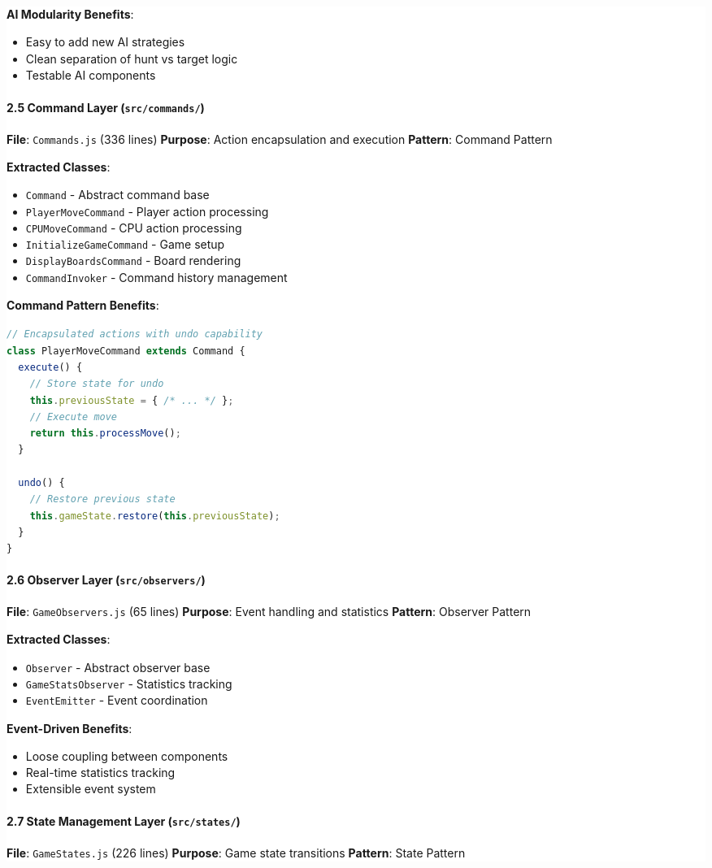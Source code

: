 **AI Modularity Benefits**:
- Easy to add new AI strategies
- Clean separation of hunt vs target logic
- Testable AI components

#### 2.5 Command Layer (`src/commands/`)
**File**: `Commands.js` (336 lines)
**Purpose**: Action encapsulation and execution
**Pattern**: Command Pattern

**Extracted Classes**:
- `Command` - Abstract command base
- `PlayerMoveCommand` - Player action processing
- `CPUMoveCommand` - CPU action processing
- `InitializeGameCommand` - Game setup
- `DisplayBoardsCommand` - Board rendering
- `CommandInvoker` - Command history management

**Command Pattern Benefits**:
```javascript
// Encapsulated actions with undo capability
class PlayerMoveCommand extends Command {
  execute() {
    // Store state for undo
    this.previousState = { /* ... */ };
    // Execute move
    return this.processMove();
  }
  
  undo() {
    // Restore previous state
    this.gameState.restore(this.previousState);
  }
}
```

#### 2.6 Observer Layer (`src/observers/`)
**File**: `GameObservers.js` (65 lines)
**Purpose**: Event handling and statistics
**Pattern**: Observer Pattern

**Extracted Classes**:
- `Observer` - Abstract observer base
- `GameStatsObserver` - Statistics tracking
- `EventEmitter` - Event coordination

**Event-Driven Benefits**:
- Loose coupling between components
- Real-time statistics tracking
- Extensible event system

#### 2.7 State Management Layer (`src/states/`)
**File**: `GameStates.js` (226 lines)
**Purpose**: Game state transitions
**Pattern**: State Pattern
